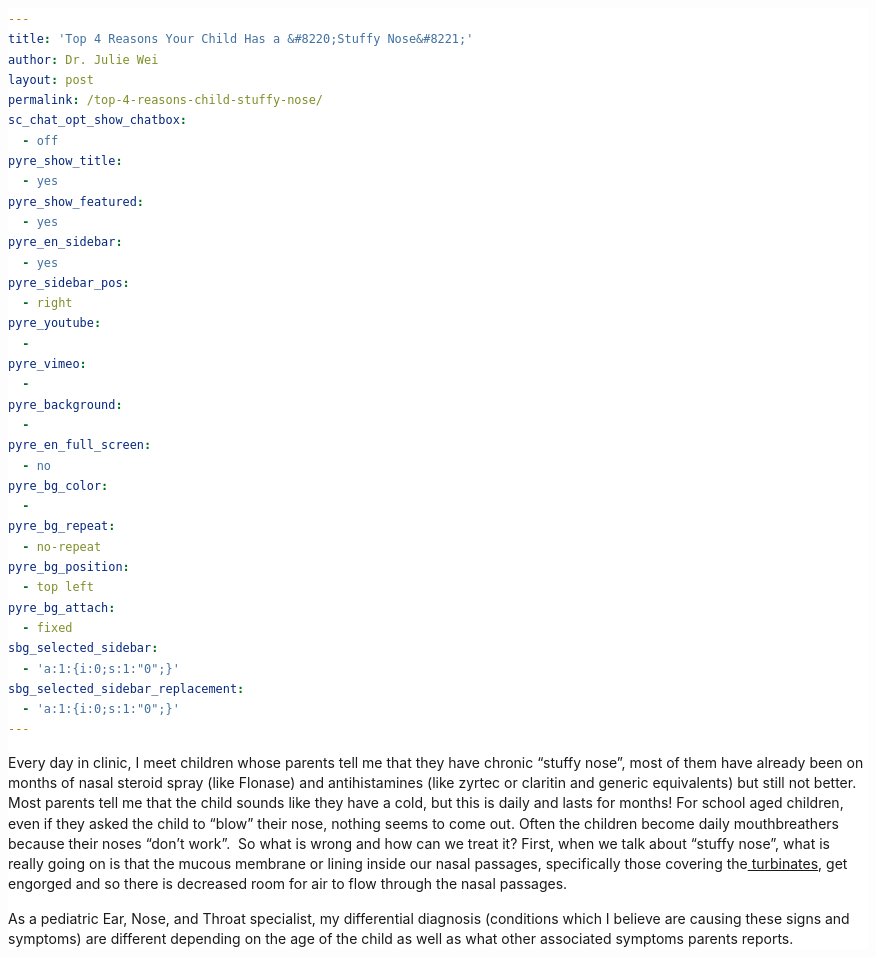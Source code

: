 ```yaml
---
title: 'Top 4 Reasons Your Child Has a &#8220;Stuffy Nose&#8221;'
author: Dr. Julie Wei
layout: post
permalink: /top-4-reasons-child-stuffy-nose/
sc_chat_opt_show_chatbox:
  - off
pyre_show_title:
  - yes
pyre_show_featured:
  - yes
pyre_en_sidebar:
  - yes
pyre_sidebar_pos:
  - right
pyre_youtube:
  - 
pyre_vimeo:
  - 
pyre_background:
  - 
pyre_en_full_screen:
  - no
pyre_bg_color:
  - 
pyre_bg_repeat:
  - no-repeat
pyre_bg_position:
  - top left
pyre_bg_attach:
  - fixed
sbg_selected_sidebar:
  - 'a:1:{i:0;s:1:"0";}'
sbg_selected_sidebar_replacement:
  - 'a:1:{i:0;s:1:"0";}'
---
```

Every day in clinic, I meet children whose parents tell me that they have chronic &#8220;stuffy nose&#8221;, most of them have already been on months of nasal steroid spray (like Flonase) and antihistamines (like zyrtec or claritin and generic equivalents) but still not better. Most parents tell me that the child sounds like they have a cold, but this is daily and lasts for months! For school aged children, even if they asked the child to &#8220;blow&#8221; their nose, nothing seems to come out. Often the children become daily mouthbreathers because their noses &#8220;don&#8217;t work&#8221;.  So what is wrong and how can we treat it? First, when we talk about &#8220;stuffy nose&#8221;, what is really going on is that the mucous membrane or lining inside our nasal passages, specifically those covering the[ turbinates][1], get engorged and so there is decreased room for air to flow through the nasal passages.

As a pediatric Ear, Nose, and Throat specialist, my differential diagnosis (conditions which I believe are causing these signs and symptoms) are different depending on the age of the child as well as what other associated symptoms parents reports.


 [1]: https://www.google.com/search?q=turbinates&espv=210&es_sm=93&source=lnms&tbm=isch&sa=X&ei=eqCSUu6eFvPQsAT_wYCgBw&ved=0CAkQ_AUoAQ&biw=1600&bih=798#facrc=_&imgdii=_&imgrc=z0fExJQIQCferM%3A%3B8rQbGiQU_0oz8M%3Bhttp%253A%252F%252Fwww.turbinatereductionsurgery.com%252Fwp-content%252Fuploads%252F2011%252F05%252Fturbinate-reduction-surgery.jpg%3Bhttp%253A%252F%252Fwww.turbinatereductionsurgery.com%252Fturbinate-reduction-info%252Fturbinate-reduction%252F%3B900%3B871
 [2]: https://www.google.com/search?q=nasolacrimal+duct+cyst&espv=210&es_sm=93&source=lnms&tbm=isch&sa=X&ei=pZ6SUuXABpK_sQTynoHQDQ&ved=0CAkQ_AUoAQ&biw=1600&bih=798#facrc=_&imgdii=_&imgrc=WksPHvK808x1JM%3A%3B4EcWF-VnLiM8FM%3Bhttp%253A%252F%252Fnewborns.stanford.edu%252Fimages%252FNasolacrimal-duct-cyst-R.jpg%3Bhttp%253A%252F%252Fnewborns.stanford.edu%252FPhotoGallery%252FDacrocystoceles2.html%3B350%3B333
 [3]: http://emedicine.medscape.com/article/149703-overview
 [4]: https://www.google.com/search?q=choanal+atresia&espv=210&es_sm=93&source=lnms&tbm=isch&sa=X&ei=2p6SUo68DqahsQS6j4H4BQ&sqi=2&ved=0CAcQ_AUoAQ&biw=1600&bih=798#facrc=_&imgdii=_&imgrc=uAj7qzJ3cIkAXM%3A%3BEN9fcLZcAov6eM%3Bhttp%253A%252F%252Fwww.chop.edu%252Fexport%252Fsystem%252Fgalleries%252Fimages%252Fhospital%252Farticles%252Fairway-disorders%252F192-choanal-atresia.jpg%3Bhttp%253A%252F%252Fwww.chop.edu%252Fservice%252Fairway-disorders%252Fconditions-we-treat%252Fchoanal-atresia.html%3B192%3B135
 [5]: the-video/ "The Video"
 [6]: 5-tips/ "5 Tips to A Healthier Wei"
 [7]: http://www.medtronic.com/for-healthcare-professionals/products-therapies/ear-nose-throat/therapies/powered-inferior-turbinoplasty-procedure/
 [8]: top-reasons-for-nasal-irrigation/ "Top Reasons Your Child Should Try Nasal Irrigation"
 [9]: the-book